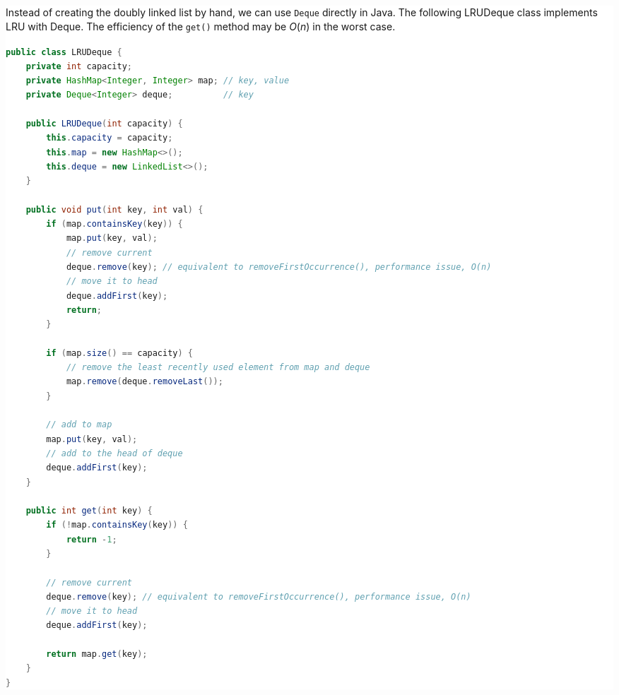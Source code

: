 Instead of creating the doubly linked list by hand, we can use `Deque` directly in Java. The following LRUDeque class implements LRU with Deque. The efficiency of the `get()` method may be $O(n)$ in the worst case.

```java
public class LRUDeque {
    private int capacity;
    private HashMap<Integer, Integer> map; // key, value
    private Deque<Integer> deque;          // key

    public LRUDeque(int capacity) {
        this.capacity = capacity;
        this.map = new HashMap<>();
        this.deque = new LinkedList<>();
    }

    public void put(int key, int val) {
        if (map.containsKey(key)) {
            map.put(key, val);
            // remove current
            deque.remove(key); // equivalent to removeFirstOccurrence(), performance issue, O(n)
            // move it to head
            deque.addFirst(key);
            return;
        }

        if (map.size() == capacity) {
            // remove the least recently used element from map and deque
            map.remove(deque.removeLast());
        }

        // add to map
        map.put(key, val);
        // add to the head of deque
        deque.addFirst(key);
    }

    public int get(int key) {
        if (!map.containsKey(key)) {
            return -1;
        }

        // remove current
        deque.remove(key); // equivalent to removeFirstOccurrence(), performance issue, O(n)
        // move it to head
        deque.addFirst(key);

        return map.get(key);
    }
}
```
